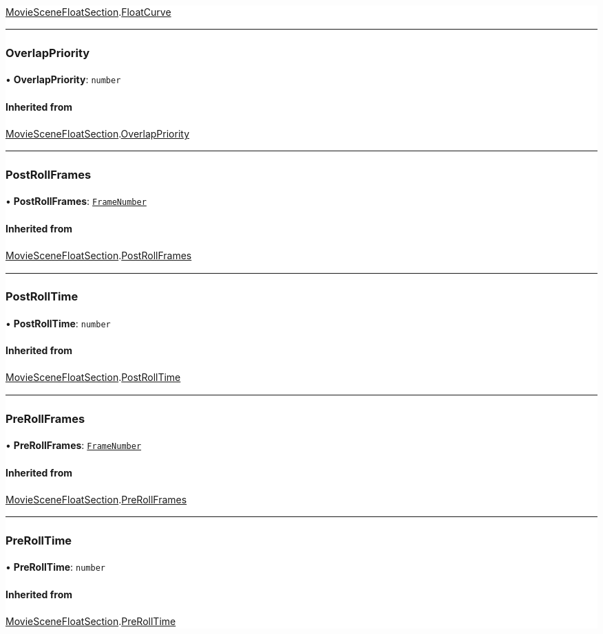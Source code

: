 [MovieSceneFloatSection](ue_ue.MovieSceneFloatSection.md).[FloatCurve](ue_ue.MovieSceneFloatSection.md#floatcurve)

___

### OverlapPriority

• **OverlapPriority**: `number`

#### Inherited from

[MovieSceneFloatSection](ue_ue.MovieSceneFloatSection.md).[OverlapPriority](ue_ue.MovieSceneFloatSection.md#overlappriority)

___

### PostRollFrames

• **PostRollFrames**: [`FrameNumber`](ue_ue.FrameNumber.md)

#### Inherited from

[MovieSceneFloatSection](ue_ue.MovieSceneFloatSection.md).[PostRollFrames](ue_ue.MovieSceneFloatSection.md#postrollframes)

___

### PostRollTime

• **PostRollTime**: `number`

#### Inherited from

[MovieSceneFloatSection](ue_ue.MovieSceneFloatSection.md).[PostRollTime](ue_ue.MovieSceneFloatSection.md#postrolltime)

___

### PreRollFrames

• **PreRollFrames**: [`FrameNumber`](ue_ue.FrameNumber.md)

#### Inherited from

[MovieSceneFloatSection](ue_ue.MovieSceneFloatSection.md).[PreRollFrames](ue_ue.MovieSceneFloatSection.md#prerollframes)

___

### PreRollTime

• **PreRollTime**: `number`

#### Inherited from

[MovieSceneFloatSection](ue_ue.MovieSceneFloatSection.md).[PreRollTime](ue_ue.MovieSceneFloatSection.md#prerolltime)
